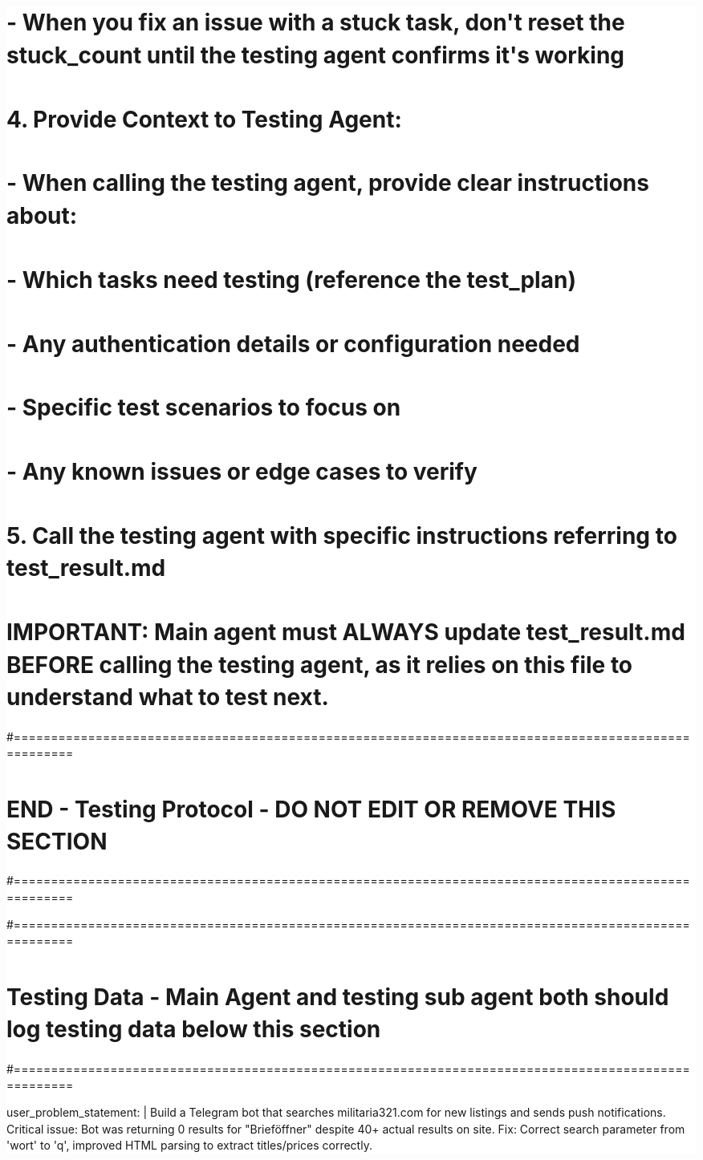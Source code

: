 #    - When you fix an issue with a stuck task, don't reset the stuck_count until the testing agent confirms it's working
#
# 4. Provide Context to Testing Agent:
#    - When calling the testing agent, provide clear instructions about:
#      - Which tasks need testing (reference the test_plan)
#      - Any authentication details or configuration needed
#      - Specific test scenarios to focus on
#      - Any known issues or edge cases to verify
#
# 5. Call the testing agent with specific instructions referring to test_result.md
#
# IMPORTANT: Main agent must ALWAYS update test_result.md BEFORE calling the testing agent, as it relies on this file to understand what to test next.

#====================================================================================================
# END - Testing Protocol - DO NOT EDIT OR REMOVE THIS SECTION
#====================================================================================================



#====================================================================================================
# Testing Data - Main Agent and testing sub agent both should log testing data below this section
#====================================================================================================

user_problem_statement: |
  Build a Telegram bot that searches militaria321.com for new listings and sends push notifications.
  Critical issue: Bot was returning 0 results for "Brieföffner" despite 40+ actual results on site.
  Fix: Correct search parameter from 'wort' to 'q', improved HTML parsing to extract titles/prices correctly.
